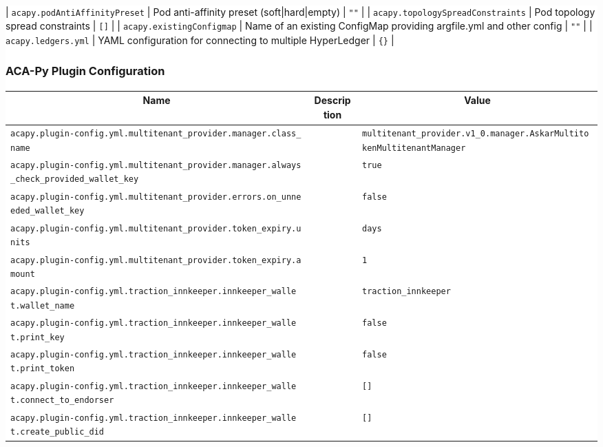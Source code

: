 | `acapy.podAntiAffinityPreset`                           | Pod anti-affinity preset (soft|hard|empty)                                                                                                                                                                                                                                                                                                                                                          | `""`                                                                                                                                                                                                                                                                                                                                                                                                                                                                                                     |
| `acapy.topologySpreadConstraints`                       | Pod topology spread constraints                                                                                                                                                                                                                                                                                                                                                                     | `[]`                                                                                                                                                                                                                                                                                                                                                                                                                                                                                                     |
| `acapy.existingConfigmap`                               | Name of an existing ConfigMap providing argfile.yml and other config                                                                                                                                                                                                                                                                                                                                | `""`                                                                                                                                                                                                                                                                                                                                                                                                                                                                                                     |
| `acapy.ledgers.yml`                                     | YAML configuration for connecting to multiple HyperLedger                                                                                                                                                                                                                                                                                                                                           | `{}`                                                                                                                                                                                                                                                                                                                                                                                                                                                                                                     |

### ACA-Py Plugin Configuration

| Name                                                                                    | Description | Value                                                                 |
| --------------------------------------------------------------------------------------- | ----------- | --------------------------------------------------------------------- |
| `acapy.plugin-config.yml.multitenant_provider.manager.class_name`                       |             | `multitenant_provider.v1_0.manager.AskarMultitokenMultitenantManager` |
| `acapy.plugin-config.yml.multitenant_provider.manager.always_check_provided_wallet_key` |             | `true`                                                                |
| `acapy.plugin-config.yml.multitenant_provider.errors.on_unneeded_wallet_key`            |             | `false`                                                               |
| `acapy.plugin-config.yml.multitenant_provider.token_expiry.units`                       |             | `days`                                                                |
| `acapy.plugin-config.yml.multitenant_provider.token_expiry.amount`                      |             | `1`                                                                   |
| `acapy.plugin-config.yml.traction_innkeeper.innkeeper_wallet.wallet_name`               |             | `traction_innkeeper`                                                  |
| `acapy.plugin-config.yml.traction_innkeeper.innkeeper_wallet.print_key`                 |             | `false`                                                               |
| `acapy.plugin-config.yml.traction_innkeeper.innkeeper_wallet.print_token`               |             | `false`                                                               |
| `acapy.plugin-config.yml.traction_innkeeper.innkeeper_wallet.connect_to_endorser`       |             | `[]`                                                                  |
| `acapy.plugin-config.yml.traction_innkeeper.innkeeper_wallet.create_public_did`         |             | `[]`                                                                  |